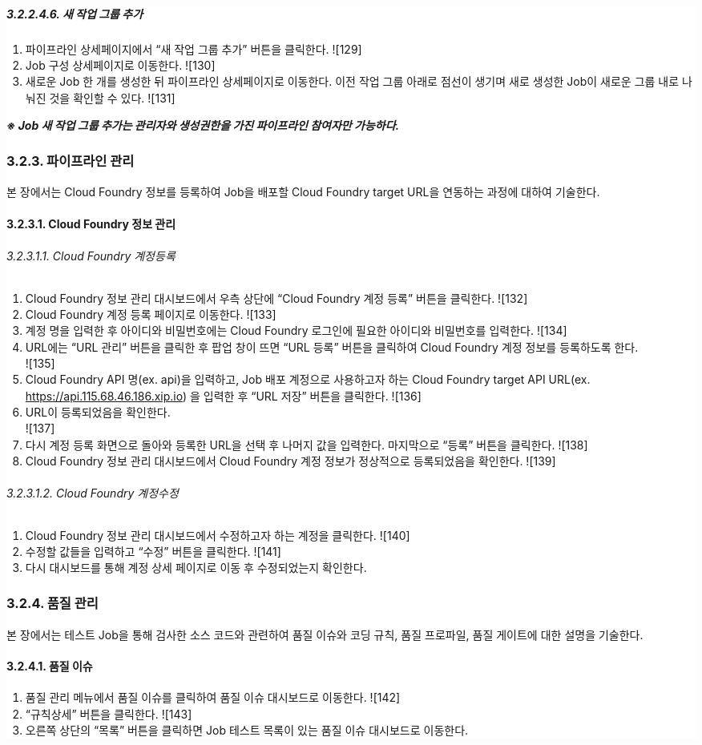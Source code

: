 #####  3.2.2.4.6. 새 작업 그룹 추가
1.	파이프라인 상세페이지에서 “새 작업 그룹 추가” 버튼을 클릭한다.
![129]
2.	Job 구성 상세페이지로 이동한다.
![130]
3.	새로운 Job 한 개를 생성한 뒤 파이프라인 상세페이지로 이동한다. 이전 작업 그룹 아래로 점선이 생기며 새로 생성한 Job이 새로운 그룹 내로 나눠진 것을 확인할 수 있다.
![131]

***※	Job 새 작업  그룹 추가는 관리자와 생성권한을 가진 파이프라인 참여자만 가능하다.***

###  3.2.3. 파이프라인 관리
본 장에서는 Cloud Foundry 정보를 등록하여 Job을 배포할 Cloud Foundry target URL을 연동하는 과정에 대하여 기술한다.
####  3.2.3.1. Cloud Foundry 정보 관리
######  3.2.3.1.1. Cloud Foundry 계정등록
1. Cloud Foundry 정보 관리 대시보드에서 우측 상단에 “Cloud Foundry 계정 등록” 버튼을 클릭한다.
![132]
2. Cloud Foundry 계정 등록 페이지로 이동한다.
![133]
3. 계정 명을 입력한 후 아이디와 비밀번호에는 Cloud Foundry 로그인에 필요한 아이디와 비밀번호를 입력한다.
![134]
4. URL에는 “URL 관리” 버튼을 클릭한 후 팝업 창이 뜨면 “URL 등록” 버튼을 클릭하여 Cloud Foundry 계정 정보를 등록하도록 한다.<br>
![135]
5. Cloud Foundry API 명(ex. api)을 입력하고, Job 배포 계정으로 사용하고자 하는 Cloud Foundry target API URL(ex. https://api.115.68.46.186.xip.io) 을 입력한 후 “URL 저장” 버튼을 클릭한다.
![136]
6. URL이 등록되었음을 확인한다.<br>
![137]
7. 다시 계정 등록 화면으로 돌아와 등록한 URL을 선택 후 나머지 값을 입력한다. 마지막으로 “등록” 버튼을 클릭한다.
![138]
8. Cloud Foundry 정보 관리 대시보드에서 Cloud Foundry 계정 정보가 정상적으로 등록되었음을 확인한다.
![139]

######  3.2.3.1.2. Cloud Foundry 계정수정
1.	Cloud Foundry 정보 관리 대시보드에서 수정하고자 하는 계정을 클릭한다.
![140]
2.	수정할 값들을 입력하고 “수정” 버튼을 클릭한다.
![141]
3.	다시 대시보드를 통해 계정 상세 페이지로 이동 후 수정되었는지 확인한다.

###  3.2.4. 품질 관리
본 장에서는 테스트 Job을 통해 검사한 소스 코드와 관련하여 품질 이슈와 코딩 규칙, 품질 프로파일, 품질 게이트에 대한 설명을 기술한다.
####  3.2.4.1. 품질 이슈
1.	품질 관리 메뉴에서 품질 이슈를 클릭하여 품질 이슈 대시보드로 이동한다.
![142]
2.	“규칙상세” 버튼을 클릭한다.
![143]
3.	오른쪽 상단의 “목록” 버튼을 클릭하면 Job 테스트 목록이 있는 품질 이슈 대시보드로 이동한다.

